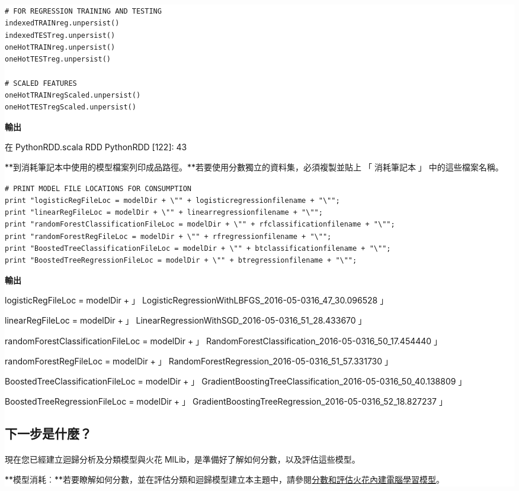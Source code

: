     # FOR REGRESSION TRAINING AND TESTING
    indexedTRAINreg.unpersist()
    indexedTESTreg.unpersist()
    oneHotTRAINreg.unpersist()
    oneHotTESTreg.unpersist()
    
    # SCALED FEATURES
    oneHotTRAINregScaled.unpersist()
    oneHotTESTregScaled.unpersist()


**輸出**

在 PythonRDD.scala RDD PythonRDD [122]: 43


**到消耗筆記本中使用的模型檔案列印成品路徑。**若要使用分數獨立的資料集，必須複製並貼上 「 消耗筆記本 」 中的這些檔案名稱。


    # PRINT MODEL FILE LOCATIONS FOR CONSUMPTION
    print "logisticRegFileLoc = modelDir + \"" + logisticregressionfilename + "\"";
    print "linearRegFileLoc = modelDir + \"" + linearregressionfilename + "\"";
    print "randomForestClassificationFileLoc = modelDir + \"" + rfclassificationfilename + "\"";
    print "randomForestRegFileLoc = modelDir + \"" + rfregressionfilename + "\"";
    print "BoostedTreeClassificationFileLoc = modelDir + \"" + btclassificationfilename + "\"";
    print "BoostedTreeRegressionFileLoc = modelDir + \"" + btregressionfilename + "\"";


**輸出**

logisticRegFileLoc = modelDir + 」 LogisticRegressionWithLBFGS_2016-05-0316_47_30.096528 」

linearRegFileLoc = modelDir + 」 LinearRegressionWithSGD_2016-05-0316_51_28.433670 」

randomForestClassificationFileLoc = modelDir + 」 RandomForestClassification_2016-05-0316_50_17.454440 」

randomForestRegFileLoc = modelDir + 」 RandomForestRegression_2016-05-0316_51_57.331730 」

BoostedTreeClassificationFileLoc = modelDir + 」 GradientBoostingTreeClassification_2016-05-0316_50_40.138809 」

BoostedTreeRegressionFileLoc = modelDir + 」 GradientBoostingTreeRegression_2016-05-0316_52_18.827237 」

## <a name="whats-next"></a>下一步是什麼？

現在您已經建立迴歸分析及分類模型與火花 MlLib，是準備好了解如何分數，以及評估這些模型。

**模型消耗︰**若要瞭解如何分數，並在評估分類和迴歸模型建立本主題中，請參閱[分數和評估火花內建電腦學習模型](machine-learning-data-science-spark-model-consumption.md)。
